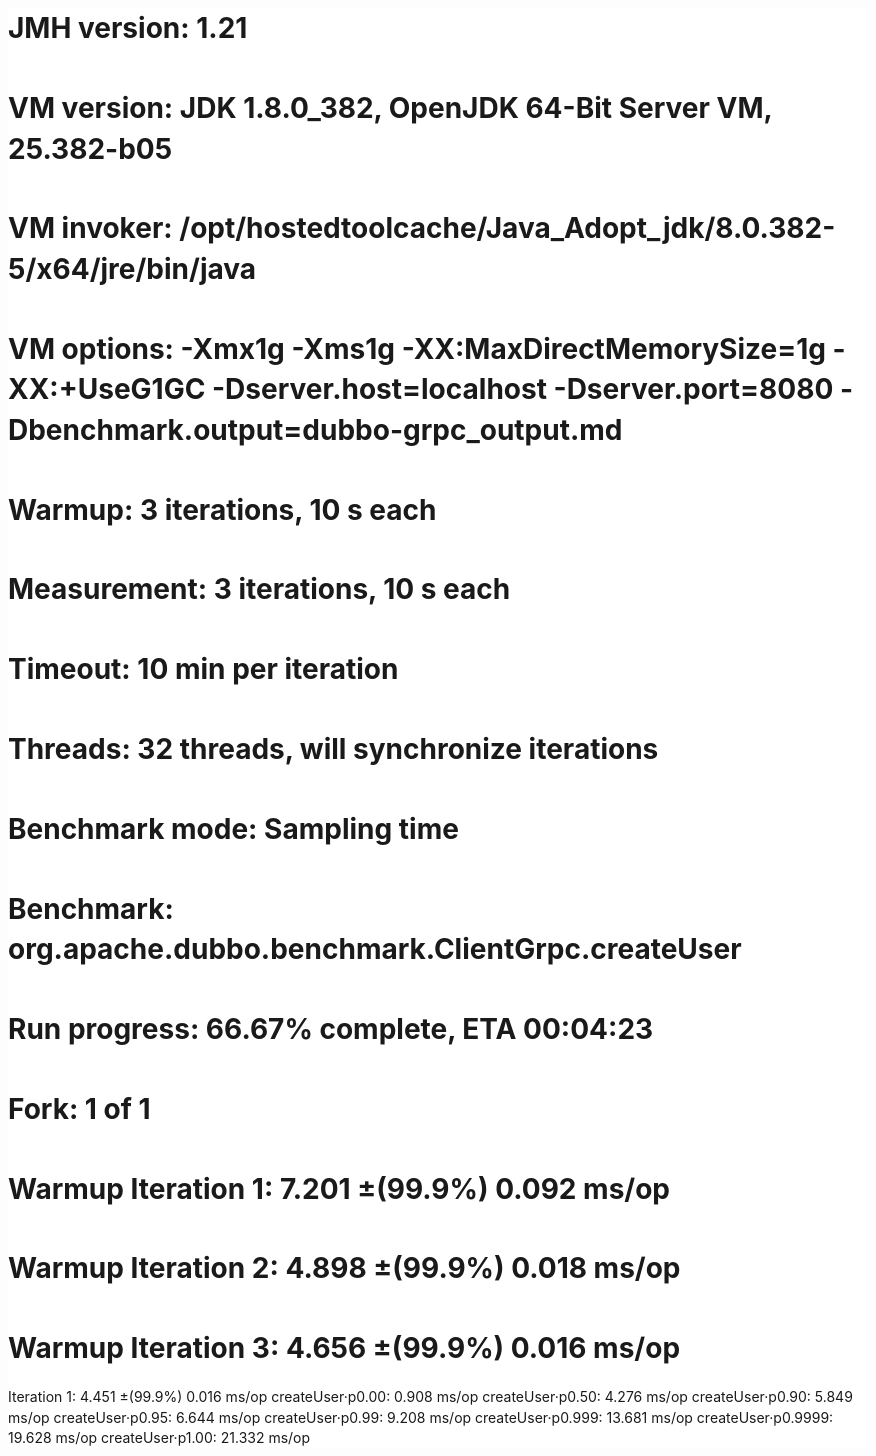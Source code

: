 
# JMH version: 1.21
# VM version: JDK 1.8.0_382, OpenJDK 64-Bit Server VM, 25.382-b05
# VM invoker: /opt/hostedtoolcache/Java_Adopt_jdk/8.0.382-5/x64/jre/bin/java
# VM options: -Xmx1g -Xms1g -XX:MaxDirectMemorySize=1g -XX:+UseG1GC -Dserver.host=localhost -Dserver.port=8080 -Dbenchmark.output=dubbo-grpc_output.md
# Warmup: 3 iterations, 10 s each
# Measurement: 3 iterations, 10 s each
# Timeout: 10 min per iteration
# Threads: 32 threads, will synchronize iterations
# Benchmark mode: Sampling time
# Benchmark: org.apache.dubbo.benchmark.ClientGrpc.createUser

# Run progress: 66.67% complete, ETA 00:04:23
# Fork: 1 of 1
# Warmup Iteration   1: 7.201 ±(99.9%) 0.092 ms/op
# Warmup Iteration   2: 4.898 ±(99.9%) 0.018 ms/op
# Warmup Iteration   3: 4.656 ±(99.9%) 0.016 ms/op
Iteration   1: 4.451 ±(99.9%) 0.016 ms/op
                 createUser·p0.00:   0.908 ms/op
                 createUser·p0.50:   4.276 ms/op
                 createUser·p0.90:   5.849 ms/op
                 createUser·p0.95:   6.644 ms/op
                 createUser·p0.99:   9.208 ms/op
                 createUser·p0.999:  13.681 ms/op
                 createUser·p0.9999: 19.628 ms/op
                 createUser·p1.00:   21.332 ms/op
